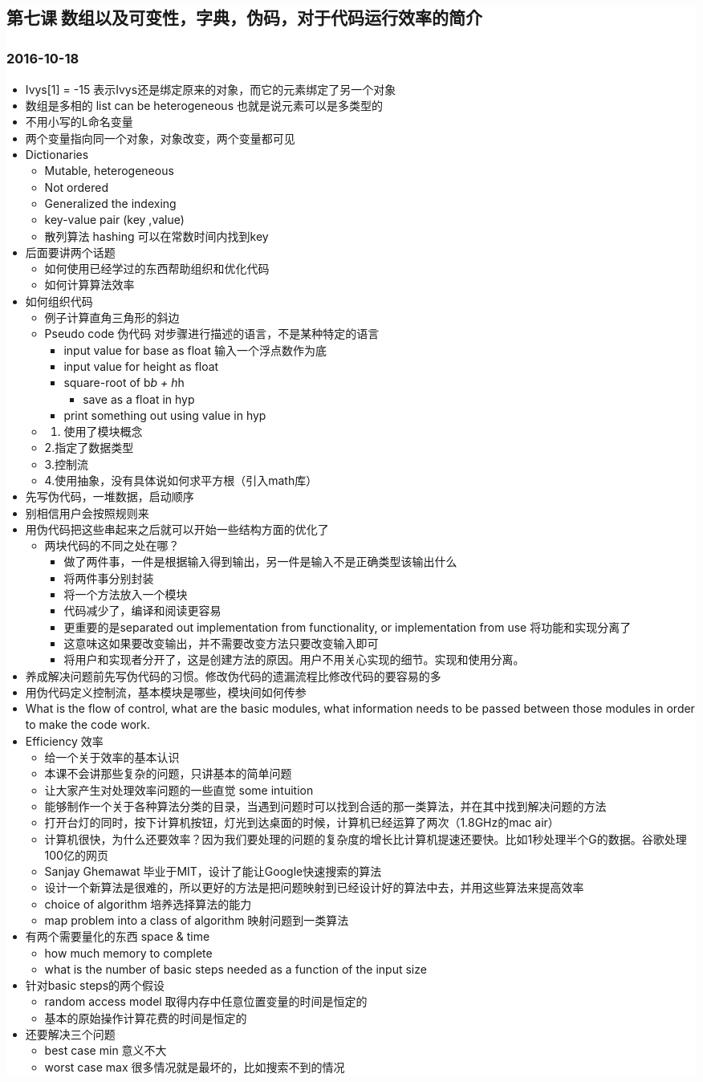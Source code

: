## 第七课 数组以及可变性，字典，伪码，对于代码运行效率的简介
### 2016-10-18
* Ivys[1] = -15 表示Ivys还是绑定原来的对象，而它的元素绑定了另一个对象
* 数组是多相的 list can be heterogeneous 也就是说元素可以是多类型的
* 不用小写的L命名变量
* 两个变量指向同一个对象，对象改变，两个变量都可见
* Dictionaries
    * Mutable, heterogeneous
    * Not ordered 
    * Generalized the indexing 
    * key-value pair (key ,value)
    * 散列算法 hashing 可以在常数时间内找到key
* 后面要讲两个话题
    * 如何使用已经学过的东西帮助组织和优化代码
    * 如何计算算法效率
* 如何组织代码
    * 例子计算直角三角形的斜边
    * Pseudo code 伪代码 对步骤进行描述的语言，不是某种特定的语言
        * input value for base as float 输入一个浮点数作为底
        * input value for height as float
        * square-root of b*b + h*h
            * save as a float in hyp
        * print something out using value in hyp
    * 1. 使用了模块概念
    * 2.指定了数据类型
    * 3.控制流
    * 4.使用抽象，没有具体说如何求平方根（引入math库）
* 先写伪代码，一堆数据，启动顺序
* 别相信用户会按照规则来
* 用伪代码把这些串起来之后就可以开始一些结构方面的优化了
    * 两块代码的不同之处在哪？
        * 做了两件事，一件是根据输入得到输出，另一件是输入不是正确类型该输出什么
        * 将两件事分别封装
        * 将一个方法放入一个模块
        * 代码减少了，编译和阅读更容易
        * 更重要的是separated out implementation from functionality, or implementation from use 将功能和实现分离了
        * 这意味这如果要改变输出，并不需要改变方法只要改变输入即可
        * 将用户和实现者分开了，这是创建方法的原因。用户不用关心实现的细节。实现和使用分离。
* 养成解决问题前先写伪代码的习惯。修改伪代码的遗漏流程比修改代码的要容易的多
* 用伪代码定义控制流，基本模块是哪些，模块间如何传参
* What is the flow of control, what are the basic modules, what information needs to be passed between those modules in order to make the code work.
* Efficiency 效率
    * 给一个关于效率的基本认识
    * 本课不会讲那些复杂的问题，只讲基本的简单问题
    * 让大家产生对处理效率问题的一些直觉 some intuition
    * 能够制作一个关于各种算法分类的目录，当遇到问题时可以找到合适的那一类算法，并在其中找到解决问题的方法
    * 打开台灯的同时，按下计算机按钮，灯光到达桌面的时候，计算机已经运算了两次（1.8GHz的mac air）
    * 计算机很快，为什么还要效率？因为我们要处理的问题的复杂度的增长比计算机提速还要快。比如1秒处理半个G的数据。谷歌处理100亿的网页
    * Sanjay Ghemawat 毕业于MIT，设计了能让Google快速搜索的算法
    * 设计一个新算法是很难的，所以更好的方法是把问题映射到已经设计好的算法中去，并用这些算法来提高效率
    * choice of algorithm 培养选择算法的能力 
    * map problem into a class of algorithm 映射问题到一类算法
* 有两个需要量化的东西 space & time
    * how much memory to complete
    * what is the number of basic steps needed as a function of the input size
* 针对basic steps的两个假设
    * random access model 取得内存中任意位置变量的时间是恒定的
    * 基本的原始操作计算花费的时间是恒定的
* 还要解决三个问题
    * best case     min 意义不大
    * worst case    max 很多情况就是最坏的，比如搜索不到的情况